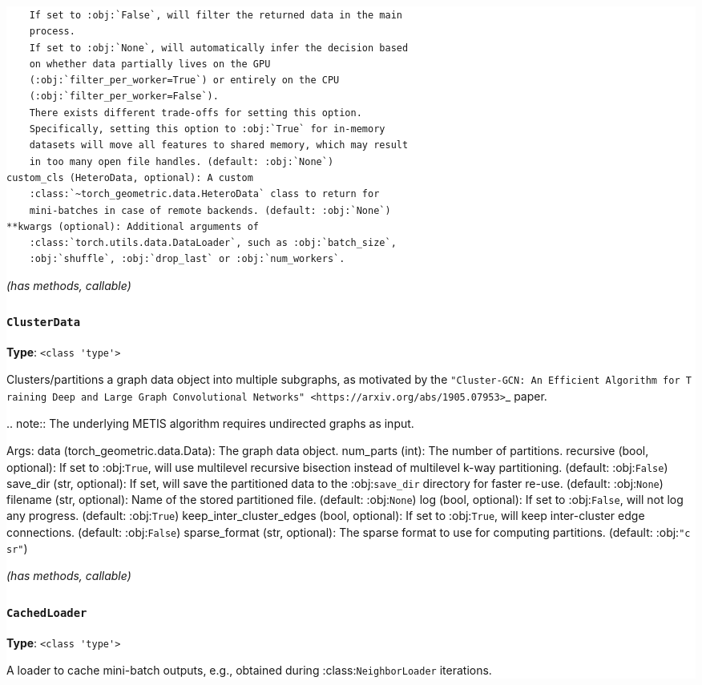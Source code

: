         If set to :obj:`False`, will filter the returned data in the main
        process.
        If set to :obj:`None`, will automatically infer the decision based
        on whether data partially lives on the GPU
        (:obj:`filter_per_worker=True`) or entirely on the CPU
        (:obj:`filter_per_worker=False`).
        There exists different trade-offs for setting this option.
        Specifically, setting this option to :obj:`True` for in-memory
        datasets will move all features to shared memory, which may result
        in too many open file handles. (default: :obj:`None`)
    custom_cls (HeteroData, optional): A custom
        :class:`~torch_geometric.data.HeteroData` class to return for
        mini-batches in case of remote backends. (default: :obj:`None`)
    **kwargs (optional): Additional arguments of
        :class:`torch.utils.data.DataLoader`, such as :obj:`batch_size`,
        :obj:`shuffle`, :obj:`drop_last` or :obj:`num_workers`.

*(has methods, callable)*

### `ClusterData`
**Type**: `<class 'type'>`

Clusters/partitions a graph data object into multiple subgraphs, as
motivated by the `"Cluster-GCN: An Efficient Algorithm for Training Deep
and Large Graph Convolutional Networks"
<https://arxiv.org/abs/1905.07953>`_ paper.

.. note::
    The underlying METIS algorithm requires undirected graphs as input.

Args:
    data (torch_geometric.data.Data): The graph data object.
    num_parts (int): The number of partitions.
    recursive (bool, optional): If set to :obj:`True`, will use multilevel
        recursive bisection instead of multilevel k-way partitioning.
        (default: :obj:`False`)
    save_dir (str, optional): If set, will save the partitioned data to the
        :obj:`save_dir` directory for faster re-use. (default: :obj:`None`)
    filename (str, optional): Name of the stored partitioned file.
        (default: :obj:`None`)
    log (bool, optional): If set to :obj:`False`, will not log any
        progress. (default: :obj:`True`)
    keep_inter_cluster_edges (bool, optional): If set to :obj:`True`,
        will keep inter-cluster edge connections. (default: :obj:`False`)
    sparse_format (str, optional): The sparse format to use for computing
        partitions. (default: :obj:`"csr"`)

*(has methods, callable)*

### `CachedLoader`
**Type**: `<class 'type'>`

A loader to cache mini-batch outputs, e.g., obtained during
:class:`NeighborLoader` iterations.
